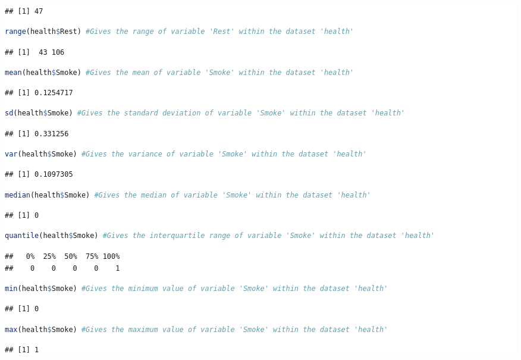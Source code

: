     ## [1] 47

``` r
range(health$Rest) #Gives the range of variable 'Rest' within the dataset 'health'
```

    ## [1]  43 106

``` r
mean(health$Smoke) #Gives the mean of variable 'Smoke' within the dataset 'health'
```

    ## [1] 0.1254717

``` r
sd(health$Smoke) #Gives the standard deviation of variable 'Smoke' within the dataset 'health'
```

    ## [1] 0.331256

``` r
var(health$Smoke) #Gives the variance of variable 'Smoke' within the dataset 'health'
```

    ## [1] 0.1097305

``` r
median(health$Smoke) #Gives the median of variable 'Smoke' within the dataset 'health'
```

    ## [1] 0

``` r
quantile(health$Smoke) #Gives the interquartile range of variable 'Smoke' within the dataset 'health'
```

    ##   0%  25%  50%  75% 100% 
    ##    0    0    0    0    1

``` r
min(health$Smoke) #Gives the minimum value of variable 'Smoke' within the dataset 'health'
```

    ## [1] 0

``` r
max(health$Smoke) #Gives the maximum value of variable 'Smoke' within the dataset 'health'
```

    ## [1] 1
